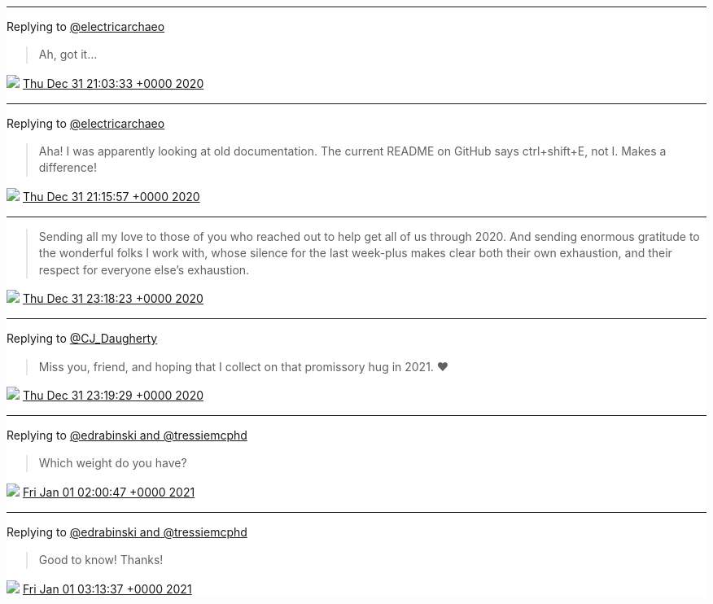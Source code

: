 ----

Replying to [@electricarchaeo](https://twitter.com/electricarchaeo/status/1344749589866270720)

> Ah, got it…

<img src="../../media/tweet.ico" width="12" /> [Thu Dec 31 21:03:33 +0000 2020](https://twitter.com/kfitz/status/1344751068866080778)

----

Replying to [@electricarchaeo](https://twitter.com/electricarchaeo/status/1344749589866270720)

> Aha\! I was apparently looking at old documentation\. The current README on GitHub says ctrl\+shift\+E, not I\. Makes a difference\!

<img src="../../media/tweet.ico" width="12" /> [Thu Dec 31 21:15:57 +0000 2020](https://twitter.com/kfitz/status/1344754190007083014)

----

> Sending all my love to those of you who reached out to help get all of us through 2020\. And sending enormous gratitude to the wonderful folks I work with, whose silence for the last week\-plus makes clear both their own exhaustion, and their respect for everyone else’s exhaustion\.

<img src="../../media/tweet.ico" width="12" /> [Thu Dec 31 23:18:23 +0000 2020](https://twitter.com/kfitz/status/1344785001087459328)

----

Replying to [@CJ\_Daugherty](https://twitter.com/CJ_Daugherty/status/1344784220154159105)

> Miss you, friend, and hoping that I collect on that promissory hug in 2021\. ❤️

<img src="../../media/tweet.ico" width="12" /> [Thu Dec 31 23:19:29 +0000 2020](https://twitter.com/kfitz/status/1344785275566886913)

----

Replying to [@edrabinski and @tressiemcphd](https://twitter.com/edrabinski/status/1344822482767851520)

> Which weight do you have?

<img src="../../media/tweet.ico" width="12" /> [Fri Jan 01 02:00:47 +0000 2021](https://twitter.com/kfitz/status/1344825869597106178)

----

Replying to [@edrabinski and @tressiemcphd](https://twitter.com/edrabinski/status/1344837673970761728)

> Good to know\! Thanks\!

<img src="../../media/tweet.ico" width="12" /> [Fri Jan 01 03:13:37 +0000 2021](https://twitter.com/kfitz/status/1344844196507746304)